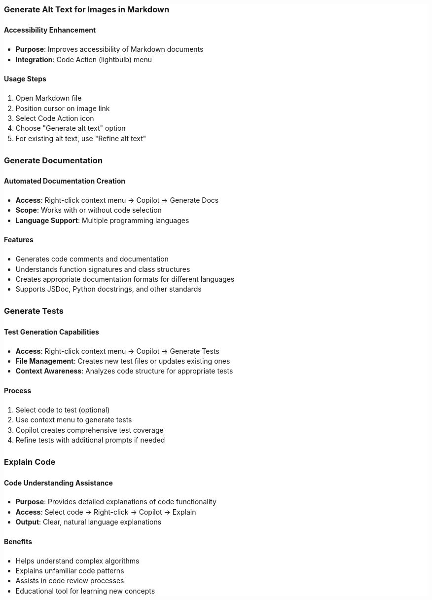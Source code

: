### Generate Alt Text for Images in Markdown

#### Accessibility Enhancement
- **Purpose**: Improves accessibility of Markdown documents
- **Integration**: Code Action (lightbulb) menu

#### Usage Steps
1. Open Markdown file
2. Position cursor on image link
3. Select Code Action icon
4. Choose "Generate alt text" option
5. For existing alt text, use "Refine alt text"

### Generate Documentation

#### Automated Documentation Creation
- **Access**: Right-click context menu → Copilot → Generate Docs
- **Scope**: Works with or without code selection
- **Language Support**: Multiple programming languages

#### Features
- Generates code comments and documentation
- Understands function signatures and class structures
- Creates appropriate documentation formats for different languages
- Supports JSDoc, Python docstrings, and other standards

### Generate Tests

#### Test Generation Capabilities
- **Access**: Right-click context menu → Copilot → Generate Tests
- **File Management**: Creates new test files or updates existing ones
- **Context Awareness**: Analyzes code structure for appropriate tests

#### Process
1. Select code to test (optional)
2. Use context menu to generate tests
3. Copilot creates comprehensive test coverage
4. Refine tests with additional prompts if needed

### Explain Code

#### Code Understanding Assistance
- **Purpose**: Provides detailed explanations of code functionality
- **Access**: Select code → Right-click → Copilot → Explain
- **Output**: Clear, natural language explanations

#### Benefits
- Helps understand complex algorithms
- Explains unfamiliar code patterns
- Assists in code review processes
- Educational tool for learning new concepts
